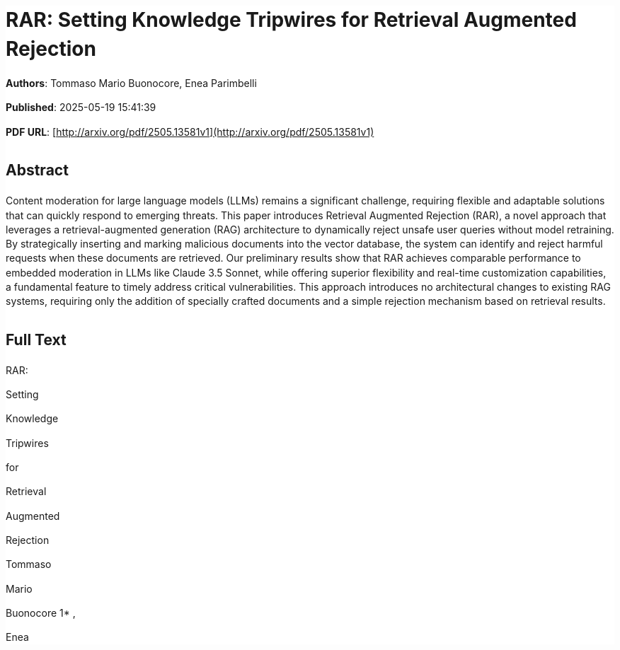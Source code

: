 # RAR: Setting Knowledge Tripwires for Retrieval Augmented Rejection

**Authors**: Tommaso Mario Buonocore, Enea Parimbelli

**Published**: 2025-05-19 15:41:39

**PDF URL**: [http://arxiv.org/pdf/2505.13581v1](http://arxiv.org/pdf/2505.13581v1)

## Abstract
Content moderation for large language models (LLMs) remains a significant
challenge, requiring flexible and adaptable solutions that can quickly respond
to emerging threats. This paper introduces Retrieval Augmented Rejection (RAR),
a novel approach that leverages a retrieval-augmented generation (RAG)
architecture to dynamically reject unsafe user queries without model
retraining. By strategically inserting and marking malicious documents into the
vector database, the system can identify and reject harmful requests when these
documents are retrieved. Our preliminary results show that RAR achieves
comparable performance to embedded moderation in LLMs like Claude 3.5 Sonnet,
while offering superior flexibility and real-time customization capabilities, a
fundamental feature to timely address critical vulnerabilities. This approach
introduces no architectural changes to existing RAG systems, requiring only the
addition of specially crafted documents and a simple rejection mechanism based
on retrieval results.

## Full Text




 
RAR:
 
Setting
 
Knowledge
 
Tripwires
 
for
 
 
Retrieval
 
Augmented
 
Rejection
 
 
Tommaso
 
Mario
 
Buonocore
1*
,
 
Enea
 